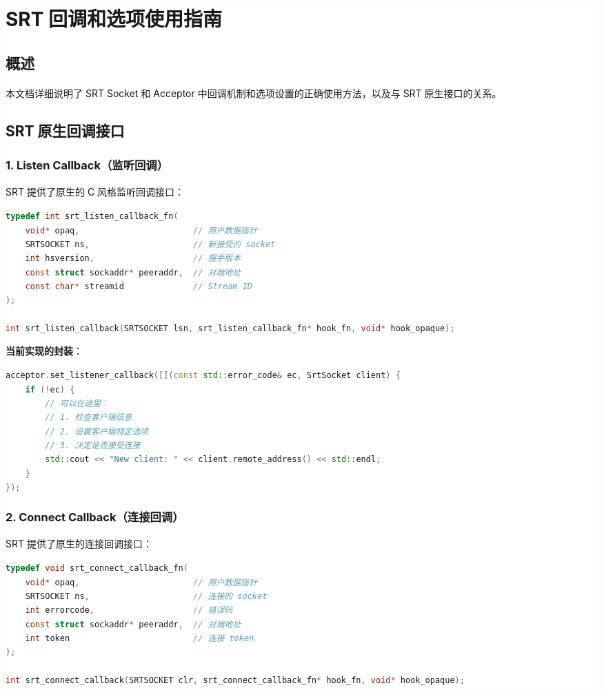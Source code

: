# SRT 回调和选项使用指南

## 概述

本文档详细说明了 SRT Socket 和 Acceptor 中回调机制和选项设置的正确使用方法，以及与 SRT 原生接口的关系。

## SRT 原生回调接口

### 1. Listen Callback（监听回调）

SRT 提供了原生的 C 风格监听回调接口：

```c
typedef int srt_listen_callback_fn(
    void* opaq,                       // 用户数据指针
    SRTSOCKET ns,                     // 新接受的 socket
    int hsversion,                    // 握手版本
    const struct sockaddr* peeraddr,  // 对端地址
    const char* streamid              // Stream ID
);

int srt_listen_callback(SRTSOCKET lsn, srt_listen_callback_fn* hook_fn, void* hook_opaque);
```

**当前实现的封装**：

```cpp
acceptor.set_listener_callback([](const std::error_code& ec, SrtSocket client) {
    if (!ec) {
        // 可以在这里：
        // 1. 检查客户端信息
        // 2. 设置客户端特定选项
        // 3. 决定是否接受连接
        std::cout << "New client: " << client.remote_address() << std::endl;
    }
});
```

### 2. Connect Callback（连接回调）

SRT 提供了原生的连接回调接口：

```c
typedef void srt_connect_callback_fn(
    void* opaq,                       // 用户数据指针
    SRTSOCKET ns,                     // 连接的 socket
    int errorcode,                    // 错误码
    const struct sockaddr* peeraddr,  // 对端地址
    int token                         // 连接 token
);

int srt_connect_callback(SRTSOCKET clr, srt_connect_callback_fn* hook_fn, void* hook_opaque);
```
